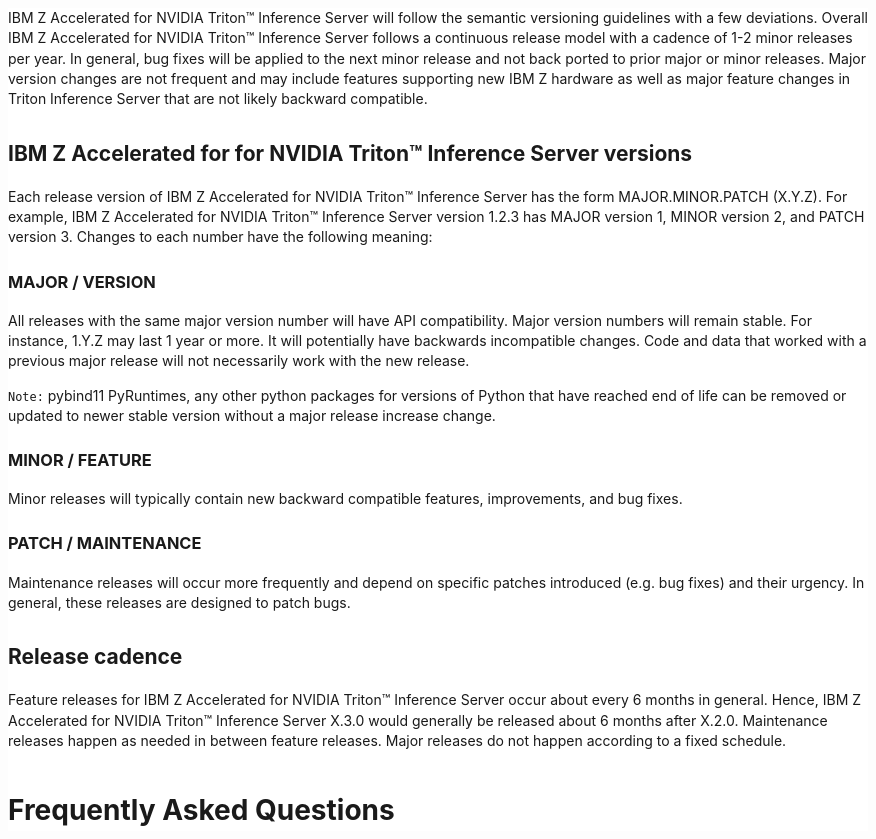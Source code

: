 IBM Z Accelerated for NVIDIA Triton™ Inference Server will follow the semantic
versioning guidelines with a few deviations. Overall IBM Z Accelerated for
NVIDIA Triton™ Inference Server follows a continuous release model with a
cadence of 1-2 minor releases per year. In general, bug fixes will be applied to
the next minor release and not back ported to prior major or minor releases.
Major version changes are not frequent and may include features supporting new
IBM Z hardware as well as major feature changes in Triton Inference Server that
are not likely backward compatible.

## IBM Z Accelerated for for NVIDIA Triton™ Inference Server versions

Each release version of IBM Z Accelerated for NVIDIA Triton™ Inference Server
has the form MAJOR.MINOR.PATCH (X.Y.Z). For example, IBM Z Accelerated for
NVIDIA Triton™ Inference Server version 1.2.3 has MAJOR version 1, MINOR
version 2, and PATCH version 3. Changes to each number have the following
meaning:

### MAJOR / VERSION

All releases with the same major version number will have API compatibility.
Major version numbers will remain stable. For instance, 1.Y.Z may last 1 year or
more. It will potentially have backwards incompatible changes. Code and data
that worked with a previous major release will not necessarily work with the new
release.

`Note:` pybind11 PyRuntimes, any other python packages for versions of Python
that have reached end of life can be removed or updated to newer stable version
without a major release increase change.

### MINOR / FEATURE

Minor releases will typically contain new backward compatible features,
improvements, and bug fixes.

### PATCH / MAINTENANCE

Maintenance releases will occur more frequently and depend on specific patches
introduced (e.g. bug fixes) and their urgency. In general, these releases are
designed to patch bugs.

## Release cadence

Feature releases for IBM Z Accelerated for NVIDIA Triton™ Inference Server
occur about every 6 months in general. Hence, IBM Z Accelerated for NVIDIA
Triton™ Inference Server X.3.0 would generally be released about 6 months after
X.2.0. Maintenance releases happen as needed in between feature releases. Major
releases do not happen according to a fixed schedule.

# Frequently Asked Questions <a id="faq"></a>
